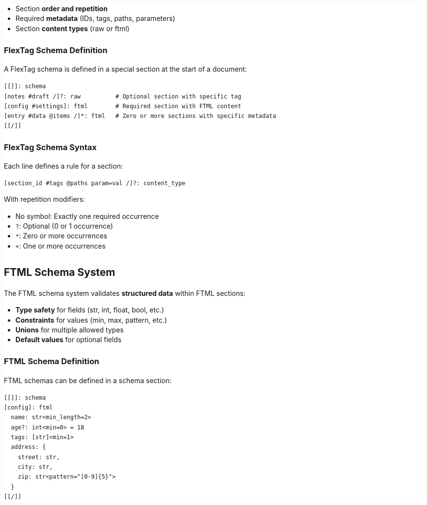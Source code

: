 - Section **order and repetition**
- Required **metadata** (IDs, tags, paths, parameters)
- Section **content types** (raw or ftml)

### FlexTag Schema Definition

A FlexTag schema is defined in a special section at the start of a document:

```flextag
[[]]: schema
[notes #draft /]?: raw          # Optional section with specific tag
[config #settings]: ftml        # Required section with FTML content
[entry #data @items /]*: ftml   # Zero or more sections with specific metadata
[[/]]
```

### FlexTag Schema Syntax

Each line defines a rule for a section:

```
[section_id #tags @paths param=val /]?: content_type
```

With repetition modifiers:
- No symbol: Exactly one required occurrence
- `?`: Optional (0 or 1 occurrence)
- `*`: Zero or more occurrences
- `+`: One or more occurrences

## FTML Schema System

The FTML schema system validates **structured data** within FTML sections:

- **Type safety** for fields (str, int, float, bool, etc.)
- **Constraints** for values (min, max, pattern, etc.)
- **Unions** for multiple allowed types
- **Default values** for optional fields

### FTML Schema Definition

FTML schemas can be defined in a schema section:

```flextag
[[]]: schema
[config]: ftml
  name: str<min_length=2>
  age?: int<min=0> = 18
  tags: [str]<min=1>
  address: {
    street: str,
    city: str,
    zip: str<pattern="[0-9]{5}">
  }
[[/]]
```


   [config]: ftml
   [config]: ftml